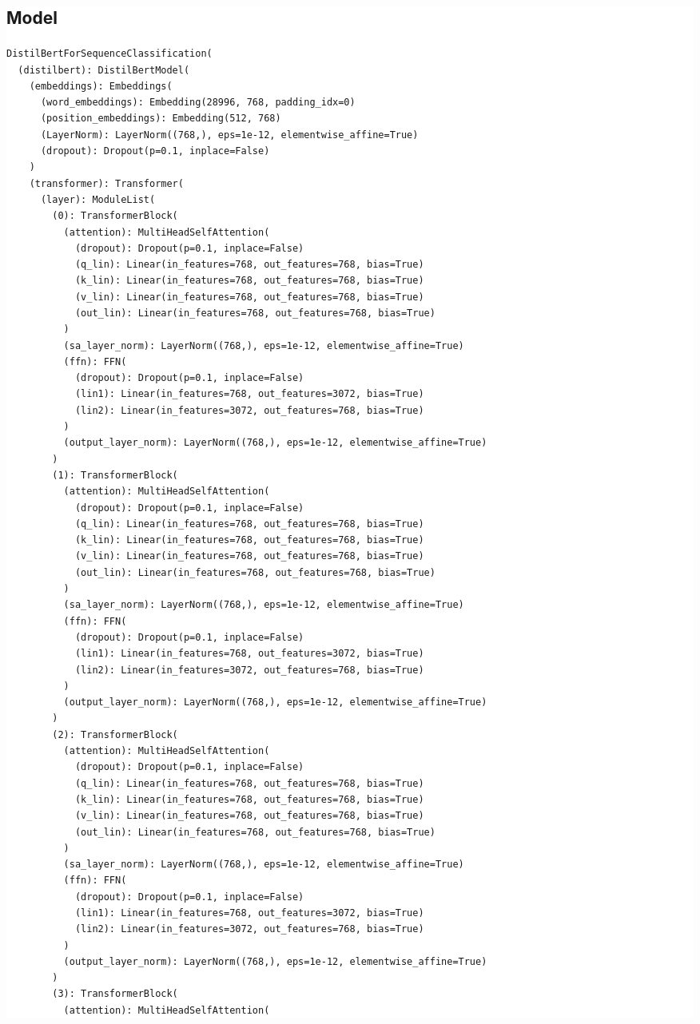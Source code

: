 ## Model

```
DistilBertForSequenceClassification(
  (distilbert): DistilBertModel(
    (embeddings): Embeddings(
      (word_embeddings): Embedding(28996, 768, padding_idx=0)
      (position_embeddings): Embedding(512, 768)
      (LayerNorm): LayerNorm((768,), eps=1e-12, elementwise_affine=True)
      (dropout): Dropout(p=0.1, inplace=False)
    )
    (transformer): Transformer(
      (layer): ModuleList(
        (0): TransformerBlock(
          (attention): MultiHeadSelfAttention(
            (dropout): Dropout(p=0.1, inplace=False)
            (q_lin): Linear(in_features=768, out_features=768, bias=True)
            (k_lin): Linear(in_features=768, out_features=768, bias=True)
            (v_lin): Linear(in_features=768, out_features=768, bias=True)
            (out_lin): Linear(in_features=768, out_features=768, bias=True)
          )
          (sa_layer_norm): LayerNorm((768,), eps=1e-12, elementwise_affine=True)
          (ffn): FFN(
            (dropout): Dropout(p=0.1, inplace=False)
            (lin1): Linear(in_features=768, out_features=3072, bias=True)
            (lin2): Linear(in_features=3072, out_features=768, bias=True)
          )
          (output_layer_norm): LayerNorm((768,), eps=1e-12, elementwise_affine=True)
        )
        (1): TransformerBlock(
          (attention): MultiHeadSelfAttention(
            (dropout): Dropout(p=0.1, inplace=False)
            (q_lin): Linear(in_features=768, out_features=768, bias=True)
            (k_lin): Linear(in_features=768, out_features=768, bias=True)
            (v_lin): Linear(in_features=768, out_features=768, bias=True)
            (out_lin): Linear(in_features=768, out_features=768, bias=True)
          )
          (sa_layer_norm): LayerNorm((768,), eps=1e-12, elementwise_affine=True)
          (ffn): FFN(
            (dropout): Dropout(p=0.1, inplace=False)
            (lin1): Linear(in_features=768, out_features=3072, bias=True)
            (lin2): Linear(in_features=3072, out_features=768, bias=True)
          )
          (output_layer_norm): LayerNorm((768,), eps=1e-12, elementwise_affine=True)
        )
        (2): TransformerBlock(
          (attention): MultiHeadSelfAttention(
            (dropout): Dropout(p=0.1, inplace=False)
            (q_lin): Linear(in_features=768, out_features=768, bias=True)
            (k_lin): Linear(in_features=768, out_features=768, bias=True)
            (v_lin): Linear(in_features=768, out_features=768, bias=True)
            (out_lin): Linear(in_features=768, out_features=768, bias=True)
          )
          (sa_layer_norm): LayerNorm((768,), eps=1e-12, elementwise_affine=True)
          (ffn): FFN(
            (dropout): Dropout(p=0.1, inplace=False)
            (lin1): Linear(in_features=768, out_features=3072, bias=True)
            (lin2): Linear(in_features=3072, out_features=768, bias=True)
          )
          (output_layer_norm): LayerNorm((768,), eps=1e-12, elementwise_affine=True)
        )
        (3): TransformerBlock(
          (attention): MultiHeadSelfAttention(
```